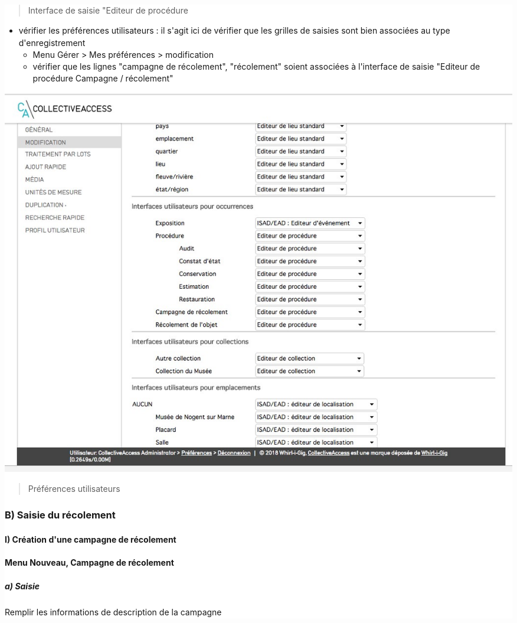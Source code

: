 > Interface de saisie "Editeur de procédure 

- vérifier les préférences utilisateurs : il s'agit ici de vérifier que les grilles de saisies sont bien associées au type d'enregistrement  
  - Menu Gérer > Mes préférences > modification 
  - vérifier que les lignes "campagne de récolement", "récolement" soient associées à l'interface de saisie "Editeur de procédure Campagne / récolement" 

![Image1024](img/image1024.jpg)

> Préférences utilisateurs 

### B) Saisie du récolement  

#### I) Création d'une campagne de récolement 

 **Menu Nouveau, Campagne de récolement**  

##### a) **Saisie** 

 Remplir les informations de description de la campagne 
